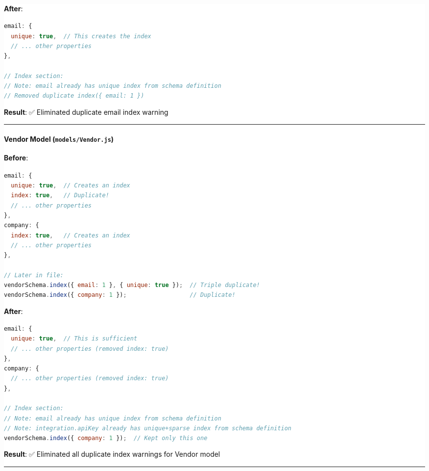 **After**:
```javascript
email: {
  unique: true,  // This creates the index
  // ... other properties
},

// Index section:
// Note: email already has unique index from schema definition
// Removed duplicate index({ email: 1 })
```

**Result**: ✅ Eliminated duplicate email index warning

---

#### Vendor Model (`models/Vendor.js`)

**Before**:
```javascript
email: {
  unique: true,  // Creates an index
  index: true,   // Duplicate!
  // ... other properties
},
company: {
  index: true,   // Creates an index
  // ... other properties
},

// Later in file:
vendorSchema.index({ email: 1 }, { unique: true });  // Triple duplicate!
vendorSchema.index({ company: 1 });                  // Duplicate!
```

**After**:
```javascript
email: {
  unique: true,  // This is sufficient
  // ... other properties (removed index: true)
},
company: {
  // ... other properties (removed index: true)
},

// Index section:
// Note: email already has unique index from schema definition
// Note: integration.apiKey already has unique+sparse index from schema definition
vendorSchema.index({ company: 1 });  // Kept only this one
```

**Result**: ✅ Eliminated all duplicate index warnings for Vendor model

---
